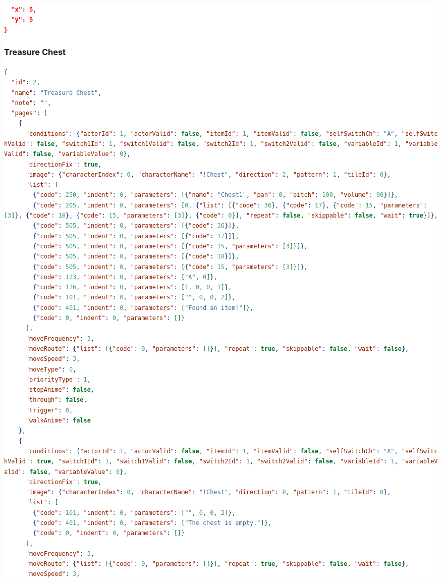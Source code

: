 ```json
  "x": 5,
  "y": 5
}
```

### Treasure Chest
```json
{
  "id": 2,
  "name": "Treasure Chest",
  "note": "",
  "pages": [
    {
      "conditions": {"actorId": 1, "actorValid": false, "itemId": 1, "itemValid": false, "selfSwitchCh": "A", "selfSwitchValid": false, "switch1Id": 1, "switch1Valid": false, "switch2Id": 1, "switch2Valid": false, "variableId": 1, "variableValid": false, "variableValue": 0},
      "directionFix": true,
      "image": {"characterIndex": 0, "characterName": "!Chest", "direction": 2, "pattern": 1, "tileId": 0},
      "list": [
        {"code": 250, "indent": 0, "parameters": [{"name": "Chest1", "pan": 0, "pitch": 100, "volume": 90}]},
        {"code": 205, "indent": 0, "parameters": [0, {"list": [{"code": 36}, {"code": 17}, {"code": 15, "parameters": [3]}, {"code": 18}, {"code": 15, "parameters": [3]}, {"code": 0}], "repeat": false, "skippable": false, "wait": true}]},
        {"code": 505, "indent": 0, "parameters": [{"code": 36}]},
        {"code": 505, "indent": 0, "parameters": [{"code": 17}]},
        {"code": 505, "indent": 0, "parameters": [{"code": 15, "parameters": [3]}]},
        {"code": 505, "indent": 0, "parameters": [{"code": 18}]},
        {"code": 505, "indent": 0, "parameters": [{"code": 15, "parameters": [3]}]},
        {"code": 123, "indent": 0, "parameters": ["A", 0]},
        {"code": 126, "indent": 0, "parameters": [1, 0, 0, 1]},
        {"code": 101, "indent": 0, "parameters": ["", 0, 0, 2]},
        {"code": 401, "indent": 0, "parameters": ["Found an item!"]},
        {"code": 0, "indent": 0, "parameters": []}
      ],
      "moveFrequency": 3,
      "moveRoute": {"list": [{"code": 0, "parameters": []}], "repeat": true, "skippable": false, "wait": false},
      "moveSpeed": 3,
      "moveType": 0,
      "priorityType": 1,
      "stepAnime": false,
      "through": false,
      "trigger": 0,
      "walkAnime": false
    },
    {
      "conditions": {"actorId": 1, "actorValid": false, "itemId": 1, "itemValid": false, "selfSwitchCh": "A", "selfSwitchValid": true, "switch1Id": 1, "switch1Valid": false, "switch2Id": 1, "switch2Valid": false, "variableId": 1, "variableValid": false, "variableValue": 0},
      "directionFix": true,
      "image": {"characterIndex": 0, "characterName": "!Chest", "direction": 8, "pattern": 1, "tileId": 0},
      "list": [
        {"code": 101, "indent": 0, "parameters": ["", 0, 0, 2]},
        {"code": 401, "indent": 0, "parameters": ["The chest is empty."]},
        {"code": 0, "indent": 0, "parameters": []}
      ],
      "moveFrequency": 3,
      "moveRoute": {"list": [{"code": 0, "parameters": []}], "repeat": true, "skippable": false, "wait": false},
      "moveSpeed": 3,
```